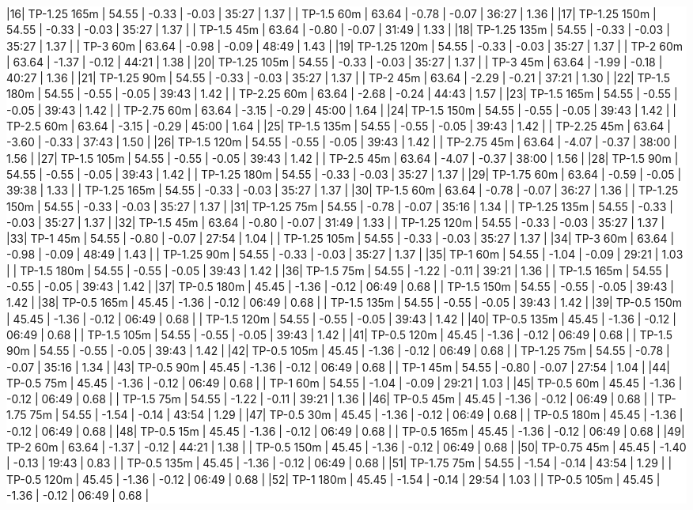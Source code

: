 |16| TP-1.25 165m | 54.55 | -0.33 | -0.03 | 35:27 | 1.37 |     | TP-1.5 60m | 63.64 | -0.78 | -0.07 | 36:27 | 1.36 |
|17| TP-1.25 150m | 54.55 | -0.33 | -0.03 | 35:27 | 1.37 |     | TP-1.5 45m | 63.64 | -0.80 | -0.07 | 31:49 | 1.33 |
|18| TP-1.25 135m | 54.55 | -0.33 | -0.03 | 35:27 | 1.37 |     | TP-3 60m | 63.64 | -0.98 | -0.09 | 48:49 | 1.43 |
|19| TP-1.25 120m | 54.55 | -0.33 | -0.03 | 35:27 | 1.37 |     | TP-2 60m | 63.64 | -1.37 | -0.12 | 44:21 | 1.38 |
|20| TP-1.25 105m | 54.55 | -0.33 | -0.03 | 35:27 | 1.37 |     | TP-3 45m | 63.64 | -1.99 | -0.18 | 40:27 | 1.36 |
|21| TP-1.25 90m | 54.55 | -0.33 | -0.03 | 35:27 | 1.37 |     | TP-2 45m | 63.64 | -2.29 | -0.21 | 37:21 | 1.30 |
|22| TP-1.5 180m | 54.55 | -0.55 | -0.05 | 39:43 | 1.42 |     | TP-2.25 60m | 63.64 | -2.68 | -0.24 | 44:43 | 1.57 |
|23| TP-1.5 165m | 54.55 | -0.55 | -0.05 | 39:43 | 1.42 |     | TP-2.75 60m | 63.64 | -3.15 | -0.29 | 45:00 | 1.64 |
|24| TP-1.5 150m | 54.55 | -0.55 | -0.05 | 39:43 | 1.42 |     | TP-2.5 60m | 63.64 | -3.15 | -0.29 | 45:00 | 1.64 |
|25| TP-1.5 135m | 54.55 | -0.55 | -0.05 | 39:43 | 1.42 |     | TP-2.25 45m | 63.64 | -3.60 | -0.33 | 37:43 | 1.50 |
|26| TP-1.5 120m | 54.55 | -0.55 | -0.05 | 39:43 | 1.42 |     | TP-2.75 45m | 63.64 | -4.07 | -0.37 | 38:00 | 1.56 |
|27| TP-1.5 105m | 54.55 | -0.55 | -0.05 | 39:43 | 1.42 |     | TP-2.5 45m | 63.64 | -4.07 | -0.37 | 38:00 | 1.56 |
|28| TP-1.5 90m | 54.55 | -0.55 | -0.05 | 39:43 | 1.42 |     | TP-1.25 180m | 54.55 | -0.33 | -0.03 | 35:27 | 1.37 |
|29| TP-1.75 60m | 63.64 | -0.59 | -0.05 | 39:38 | 1.33 |     | TP-1.25 165m | 54.55 | -0.33 | -0.03 | 35:27 | 1.37 |
|30| TP-1.5 60m | 63.64 | -0.78 | -0.07 | 36:27 | 1.36 |     | TP-1.25 150m | 54.55 | -0.33 | -0.03 | 35:27 | 1.37 |
|31| TP-1.25 75m | 54.55 | -0.78 | -0.07 | 35:16 | 1.34 |     | TP-1.25 135m | 54.55 | -0.33 | -0.03 | 35:27 | 1.37 |
|32| TP-1.5 45m | 63.64 | -0.80 | -0.07 | 31:49 | 1.33 |     | TP-1.25 120m | 54.55 | -0.33 | -0.03 | 35:27 | 1.37 |
|33| TP-1 45m | 54.55 | -0.80 | -0.07 | 27:54 | 1.04 |     | TP-1.25 105m | 54.55 | -0.33 | -0.03 | 35:27 | 1.37 |
|34| TP-3 60m | 63.64 | -0.98 | -0.09 | 48:49 | 1.43 |     | TP-1.25 90m | 54.55 | -0.33 | -0.03 | 35:27 | 1.37 |
|35| TP-1 60m | 54.55 | -1.04 | -0.09 | 29:21 | 1.03 |     | TP-1.5 180m | 54.55 | -0.55 | -0.05 | 39:43 | 1.42 |
|36| TP-1.5 75m | 54.55 | -1.22 | -0.11 | 39:21 | 1.36 |     | TP-1.5 165m | 54.55 | -0.55 | -0.05 | 39:43 | 1.42 |
|37| TP-0.5 180m | 45.45 | -1.36 | -0.12 | 06:49 | 0.68 |     | TP-1.5 150m | 54.55 | -0.55 | -0.05 | 39:43 | 1.42 |
|38| TP-0.5 165m | 45.45 | -1.36 | -0.12 | 06:49 | 0.68 |     | TP-1.5 135m | 54.55 | -0.55 | -0.05 | 39:43 | 1.42 |
|39| TP-0.5 150m | 45.45 | -1.36 | -0.12 | 06:49 | 0.68 |     | TP-1.5 120m | 54.55 | -0.55 | -0.05 | 39:43 | 1.42 |
|40| TP-0.5 135m | 45.45 | -1.36 | -0.12 | 06:49 | 0.68 |     | TP-1.5 105m | 54.55 | -0.55 | -0.05 | 39:43 | 1.42 |
|41| TP-0.5 120m | 45.45 | -1.36 | -0.12 | 06:49 | 0.68 |     | TP-1.5 90m | 54.55 | -0.55 | -0.05 | 39:43 | 1.42 |
|42| TP-0.5 105m | 45.45 | -1.36 | -0.12 | 06:49 | 0.68 |     | TP-1.25 75m | 54.55 | -0.78 | -0.07 | 35:16 | 1.34 |
|43| TP-0.5 90m | 45.45 | -1.36 | -0.12 | 06:49 | 0.68 |     | TP-1 45m | 54.55 | -0.80 | -0.07 | 27:54 | 1.04 |
|44| TP-0.5 75m | 45.45 | -1.36 | -0.12 | 06:49 | 0.68 |     | TP-1 60m | 54.55 | -1.04 | -0.09 | 29:21 | 1.03 |
|45| TP-0.5 60m | 45.45 | -1.36 | -0.12 | 06:49 | 0.68 |     | TP-1.5 75m | 54.55 | -1.22 | -0.11 | 39:21 | 1.36 |
|46| TP-0.5 45m | 45.45 | -1.36 | -0.12 | 06:49 | 0.68 |     | TP-1.75 75m | 54.55 | -1.54 | -0.14 | 43:54 | 1.29 |
|47| TP-0.5 30m | 45.45 | -1.36 | -0.12 | 06:49 | 0.68 |     | TP-0.5 180m | 45.45 | -1.36 | -0.12 | 06:49 | 0.68 |
|48| TP-0.5 15m | 45.45 | -1.36 | -0.12 | 06:49 | 0.68 |     | TP-0.5 165m | 45.45 | -1.36 | -0.12 | 06:49 | 0.68 |
|49| TP-2 60m | 63.64 | -1.37 | -0.12 | 44:21 | 1.38 |     | TP-0.5 150m | 45.45 | -1.36 | -0.12 | 06:49 | 0.68 |
|50| TP-0.75 45m | 45.45 | -1.40 | -0.13 | 19:43 | 0.83 |     | TP-0.5 135m | 45.45 | -1.36 | -0.12 | 06:49 | 0.68 |
|51| TP-1.75 75m | 54.55 | -1.54 | -0.14 | 43:54 | 1.29 |     | TP-0.5 120m | 45.45 | -1.36 | -0.12 | 06:49 | 0.68 |
|52| TP-1 180m | 45.45 | -1.54 | -0.14 | 29:54 | 1.03 |     | TP-0.5 105m | 45.45 | -1.36 | -0.12 | 06:49 | 0.68 |